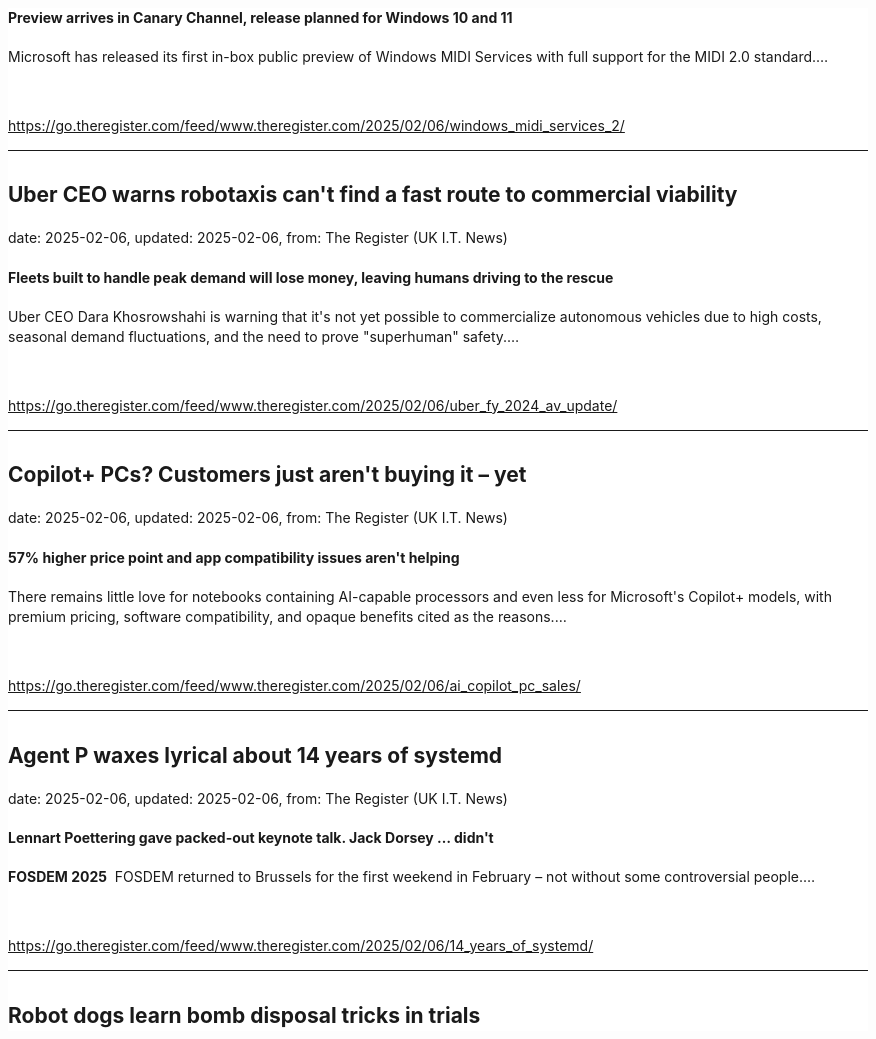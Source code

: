 <h4>Preview arrives in Canary Channel, release planned for Windows 10 and 11</h4> <p>Microsoft has released its first in-box public preview of Windows MIDI Services with full support for the MIDI 2.0 standard.…</p> 

<br> 

<https://go.theregister.com/feed/www.theregister.com/2025/02/06/windows_midi_services_2/>

---

## Uber CEO warns robotaxis can't find a fast route to commercial viability

date: 2025-02-06, updated: 2025-02-06, from: The Register (UK I.T. News)

<h4>Fleets built to handle peak demand will lose money, leaving humans driving to the rescue</h4> <p>Uber CEO Dara Khosrowshahi is warning that it&#39;s not yet possible to commercialize autonomous vehicles due to high costs, seasonal demand fluctuations, and the need to prove &#34;superhuman&#34; safety.…</p> <p></p> 

<br> 

<https://go.theregister.com/feed/www.theregister.com/2025/02/06/uber_fy_2024_av_update/>

---

## Copilot+ PCs? Customers just aren't buying it – yet

date: 2025-02-06, updated: 2025-02-06, from: The Register (UK I.T. News)

<h4>57% higher price point and app compatibility issues aren&#39;t helping</h4> <p>There remains little love for notebooks containing AI-capable processors and even less for Microsoft&#39;s Copilot+ models, with premium pricing, software compatibility, and opaque benefits cited as the reasons.…</p> 

<br> 

<https://go.theregister.com/feed/www.theregister.com/2025/02/06/ai_copilot_pc_sales/>

---

## Agent P waxes lyrical about 14 years of systemd

date: 2025-02-06, updated: 2025-02-06, from: The Register (UK I.T. News)

<h4>Lennart Poettering gave packed-out keynote talk. Jack Dorsey … didn&#39;t</h4> <p><strong>FOSDEM 2025</strong>  FOSDEM returned to Brussels for the first weekend in February – not without some controversial people.…</p> 

<br> 

<https://go.theregister.com/feed/www.theregister.com/2025/02/06/14_years_of_systemd/>

---

## Robot dogs learn bomb disposal tricks in trials
